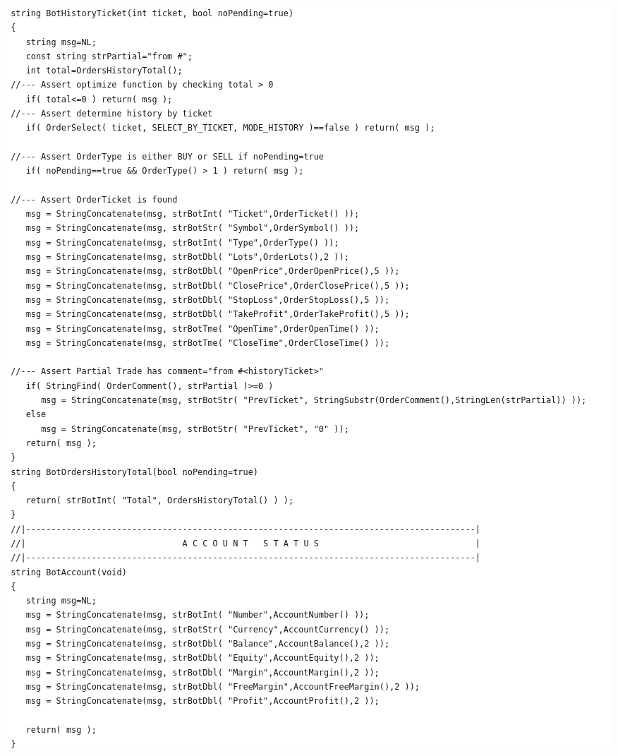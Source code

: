      string BotHistoryTicket(int ticket, bool noPending=true)
     {
        string msg=NL;
        const string strPartial="from #";
        int total=OrdersHistoryTotal();
     //--- Assert optimize function by checking total > 0
        if( total<=0 ) return( msg );   
     //--- Assert determine history by ticket
        if( OrderSelect( ticket, SELECT_BY_TICKET, MODE_HISTORY )==false ) return( msg );
        
     //--- Assert OrderType is either BUY or SELL if noPending=true
        if( noPending==true && OrderType() > 1 ) return( msg );
           
     //--- Assert OrderTicket is found
        msg = StringConcatenate(msg, strBotInt( "Ticket",OrderTicket() ));
        msg = StringConcatenate(msg, strBotStr( "Symbol",OrderSymbol() ));
        msg = StringConcatenate(msg, strBotInt( "Type",OrderType() ));
        msg = StringConcatenate(msg, strBotDbl( "Lots",OrderLots(),2 ));
        msg = StringConcatenate(msg, strBotDbl( "OpenPrice",OrderOpenPrice(),5 ));
        msg = StringConcatenate(msg, strBotDbl( "ClosePrice",OrderClosePrice(),5 ));
        msg = StringConcatenate(msg, strBotDbl( "StopLoss",OrderStopLoss(),5 ));
        msg = StringConcatenate(msg, strBotDbl( "TakeProfit",OrderTakeProfit(),5 ));
        msg = StringConcatenate(msg, strBotTme( "OpenTime",OrderOpenTime() ));
        msg = StringConcatenate(msg, strBotTme( "CloseTime",OrderCloseTime() ));
        
     //--- Assert Partial Trade has comment="from #<historyTicket>"
        if( StringFind( OrderComment(), strPartial )>=0 )
           msg = StringConcatenate(msg, strBotStr( "PrevTicket", StringSubstr(OrderComment(),StringLen(strPartial)) ));
        else
           msg = StringConcatenate(msg, strBotStr( "PrevTicket", "0" ));
        return( msg );
     }
     string BotOrdersHistoryTotal(bool noPending=true)
     {
        return( strBotInt( "Total", OrdersHistoryTotal() ) );
     }
     //|-----------------------------------------------------------------------------------------|
     //|                               A C C O U N T   S T A T U S                               |
     //|-----------------------------------------------------------------------------------------|
     string BotAccount(void)
     {
        string msg=NL;
        msg = StringConcatenate(msg, strBotInt( "Number",AccountNumber() ));
        msg = StringConcatenate(msg, strBotStr( "Currency",AccountCurrency() ));
        msg = StringConcatenate(msg, strBotDbl( "Balance",AccountBalance(),2 ));
        msg = StringConcatenate(msg, strBotDbl( "Equity",AccountEquity(),2 ));
        msg = StringConcatenate(msg, strBotDbl( "Margin",AccountMargin(),2 ));
        msg = StringConcatenate(msg, strBotDbl( "FreeMargin",AccountFreeMargin(),2 ));
        msg = StringConcatenate(msg, strBotDbl( "Profit",AccountProfit(),2 ));
        
        return( msg );
     }
